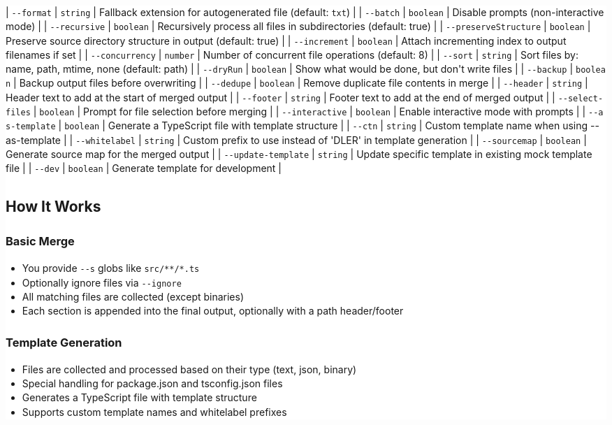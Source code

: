 | `--format`       | `string`   | Fallback extension for autogenerated file (default: `txt`) |
| `--batch`        | `boolean`  | Disable prompts (non-interactive mode) |
| `--recursive`    | `boolean`  | Recursively process all files in subdirectories (default: true) |
| `--preserveStructure` | `boolean` | Preserve source directory structure in output (default: true) |
| `--increment`    | `boolean`  | Attach incrementing index to output filenames if set |
| `--concurrency`  | `number`   | Number of concurrent file operations (default: 8) |
| `--sort`         | `string`   | Sort files by: name, path, mtime, none (default: path) |
| `--dryRun`       | `boolean`  | Show what would be done, but don't write files |
| `--backup`       | `boolean`  | Backup output files before overwriting |
| `--dedupe`       | `boolean`  | Remove duplicate file contents in merge |
| `--header`       | `string`   | Header text to add at the start of merged output |
| `--footer`       | `string`   | Footer text to add at the end of merged output |
| `--select-files` | `boolean`  | Prompt for file selection before merging |
| `--interactive`  | `boolean`  | Enable interactive mode with prompts |
| `--as-template`  | `boolean`  | Generate a TypeScript file with template structure |
| `--ctn`          | `string`   | Custom template name when using --as-template |
| `--whitelabel`   | `string`   | Custom prefix to use instead of 'DLER' in template generation |
| `--sourcemap`    | `boolean`  | Generate source map for the merged output |
| `--update-template` | `string` | Update specific template in existing mock template file |
| `--dev`          | `boolean`  | Generate template for development |

## How It Works

### Basic Merge

- You provide `--s` globs like `src/**/*.ts`
- Optionally ignore files via `--ignore`
- All matching files are collected (except binaries)
- Each section is appended into the final output, optionally with a path header/footer

### Template Generation

- Files are collected and processed based on their type (text, json, binary)
- Special handling for package.json and tsconfig.json files
- Generates a TypeScript file with template structure
- Supports custom template names and whitelabel prefixes
